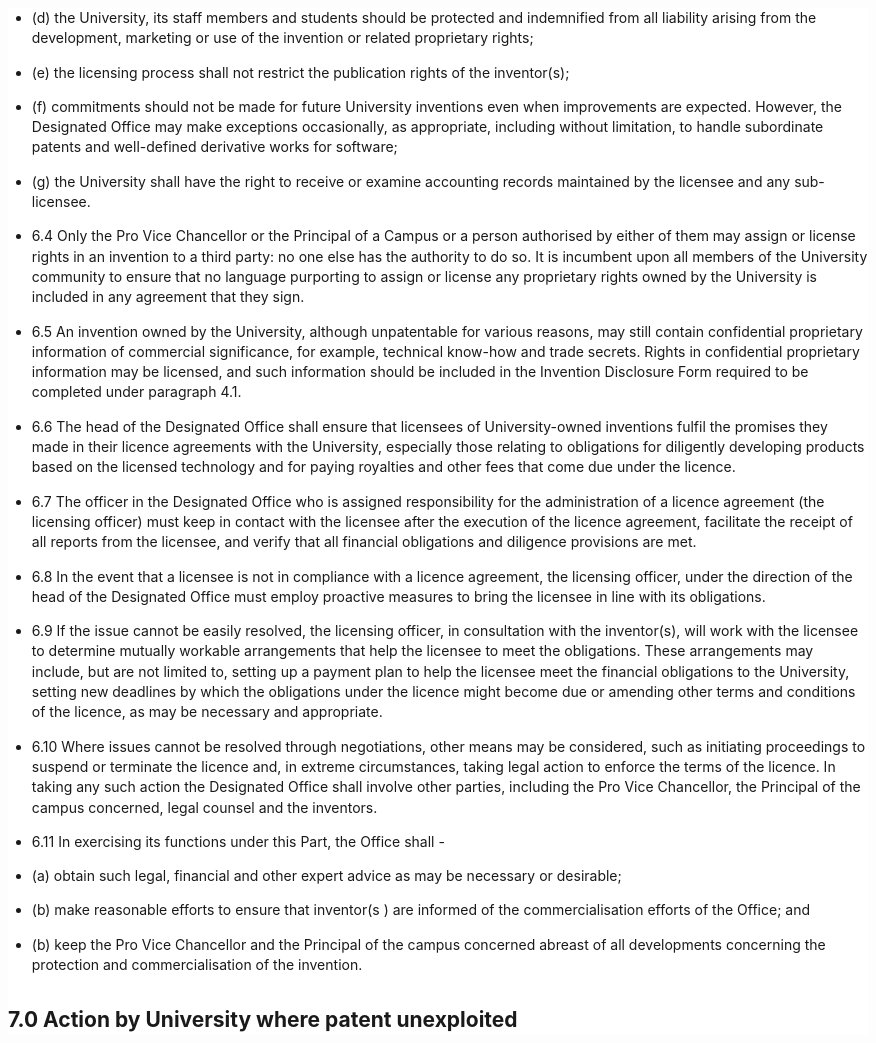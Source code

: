 - (d) the University, its staff members and students should be protected and indemnified from all liability arising from the development, marketing or use of the invention or related proprietary  rights;
- (e) the licensing process shall not restrict the publication rights of the inventor(s);
- (f) commitments should not be made for future University  inventions even when improvements are expected.  However, the Designated Office may make exceptions occasionally, as appropriate, including without limitation, to handle subordinate patents and well-defined derivative works for software;
- (g) the University shall have the right to receive or examine accounting records maintained by the licensee and any sub-licensee.
- 6.4 Only the Pro Vice Chancellor or the Principal of a Campus or a person authorised by either of them may assign or license rights in an invention to a third party: no one else has the authority to do so. It is incumbent upon all members of the University community to ensure that no language purporting to assign or license any proprietary rights owned by the University is included in any agreement that they sign.
- 6.5 An invention owned by the University, although unpatentable for various reasons, may still contain confidential proprietary information of commercial significance, for example, technical know-how and trade secrets.  Rights in confidential proprietary information may be licensed, and such information should be included in the Invention Disclosure Form required to be completed under paragraph 4.1.
- 6.6 The head of the Designated Office shall ensure that licensees of University-owned inventions fulfil the promises they made in their licence agreements with the University, especially those relating to obligations for diligently developing products based on the licensed technology and for paying royalties and other fees that come due under the licence.

- 6.7 The officer in the Designated Office who is assigned responsibility for the administration of a licence agreement (the licensing officer) must keep in contact with the licensee after the execution of the licence agreement, facilitate the receipt of all reports from the licensee, and verify that all financial obligations and diligence provisions are met.
- 6.8 In the event that a licensee is not in compliance with a licence agreement, the licensing officer, under the direction of the head of the Designated Office must employ proactive measures to bring the licensee in line with its obligations.
- 6.9 If the issue cannot be easily resolved, the licensing officer, in consultation with the inventor(s), will work with the licensee to determine mutually workable arrangements that help the licensee to meet the obligations.   These arrangements may include, but are not limited to,  setting up a payment plan to help the licensee meet the financial obligations to the University, setting new deadlines by which the obligations under the licence might become due or amending other terms and conditions of the licence, as may be necessary and appropriate.
- 6.10 Where issues cannot be resolved through negotiations, other means may be considered, such as initiating proceedings to suspend or terminate the licence and, in extreme circumstances, taking legal action to enforce the terms of the licence.  In taking any such action the Designated Office shall involve other parties, including the Pro Vice Chancellor, the Principal of the campus concerned, legal counsel and the inventors.
- 6.11 In exercising its functions under this Part, the Office shall -
- (a) obtain such legal, financial and other expert advice as may be necessary or desirable;
- (b) make reasonable efforts to ensure that inventor(s ) are informed of the commercialisation efforts of the Office; and
- (b) keep the Pro Vice Chancellor and the Principal of the campus concerned abreast of all developments concerning the protection and commercialisation of the invention.

## 7.0 Action by University where patent unexploited
